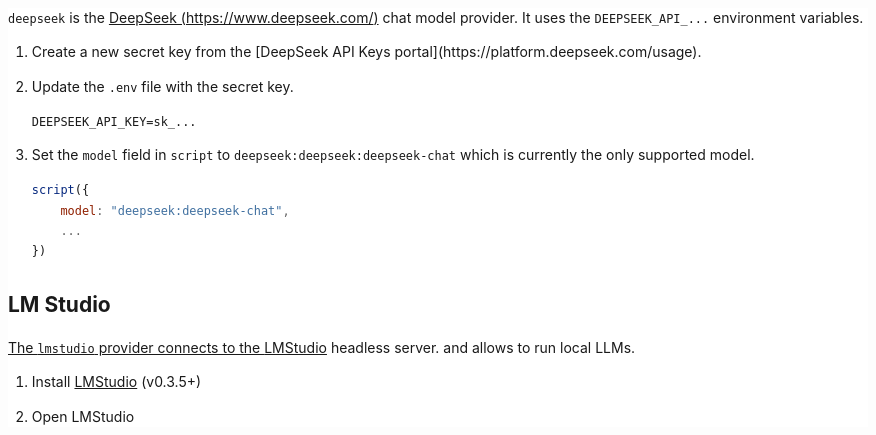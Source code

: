 `deepseek` is the [DeepSeek (https://www.deepseek.com/)](https://www.deepseek.com/) chat model provider.
It uses the `DEEPSEEK_API_...` environment variables.

<Steps>

<ol>

<li>
    Create a new secret key from the [DeepSeek API Keys
    portal](https://platform.deepseek.com/usage).
</li>

<li>

Update the `.env` file with the secret key.

```txt title=".env"
DEEPSEEK_API_KEY=sk_...
```

</li>

<li>

Set the `model` field in `script` to `deepseek:deepseek:deepseek-chat` which is currently the only supported model.

```js 'model: "deepseek:deepseek-chat"'
script({
    model: "deepseek:deepseek-chat",
    ...
})
```

</li>

</ol>

</Steps>

<LLMProviderFeatures provider="deepseek" />

## LM Studio <a href="" id="lmstudio" />

The `lmstudio` provider connects to the [LMStudio](https://lmstudio.ai/) headless server.
and allows to run local LLMs.

<Steps>

<ol>

<li>

Install [LMStudio](https://lmstudio.ai/download) (v0.3.5+)

</li>

<li>

Open LMStudio
